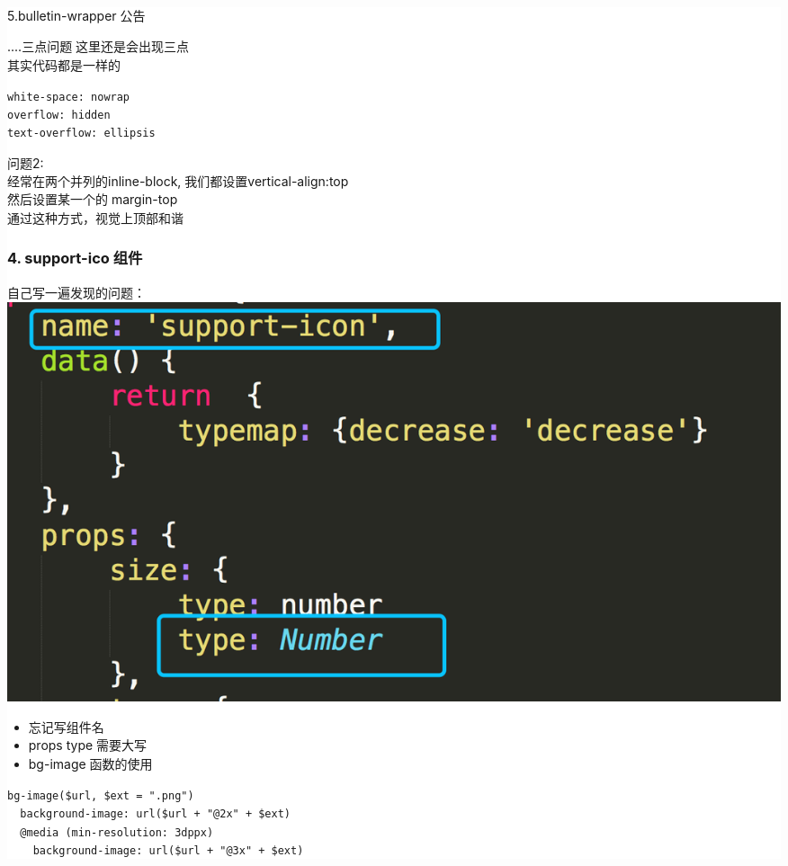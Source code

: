 5.bulletin-wrapper 公告

....三点问题
这里还是会出现三点  
其实代码都是一样的  

```
white-space: nowrap
overflow: hidden
text-overflow: ellipsis
```

问题2:  
经常在两个并列的inline-block, 我们都设置vertical-align:top   
然后设置某一个的 margin-top  
通过这种方式，视觉上顶部和谐




### 4. support-ico 组件  

自己写一遍发现的问题：    
![](https://github.com/shipskunkun/vue-sell-cube/blob/master/articles/images/3-2.png?raw=true)

+ 忘记写组件名  
+ props type 需要大写
+ bg-image 函数的使用

```
bg-image($url, $ext = ".png")
  background-image: url($url + "@2x" + $ext)
  @media (min-resolution: 3dppx)
    background-image: url($url + "@3x" + $ext)
```
